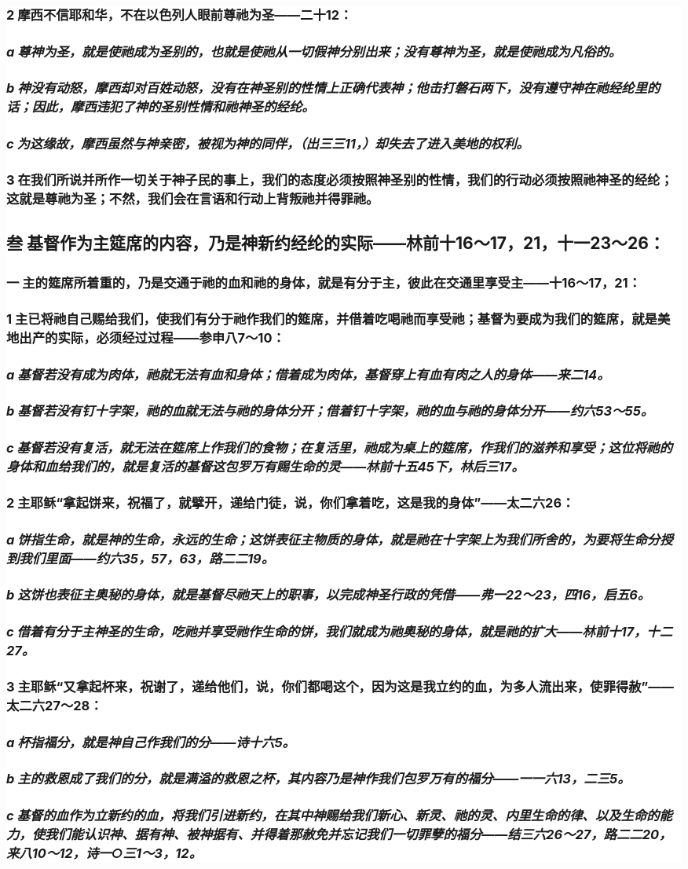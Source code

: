 ### 2	摩西不信耶和华，不在以色列人眼前尊祂为圣——二十12：

### *a	尊神为圣，就是使祂成为圣别的，也就是使祂从一切假神分别出来；没有尊神为圣，就是使祂成为凡俗的。*

### *b	神没有动怒，摩西却对百姓动怒，没有在神圣别的性情上正确代表神；他击打磐石两下，没有遵守神在祂经纶里的话；因此，摩西违犯了神的圣别性情和祂神圣的经纶。*

### *c	为这缘故，摩西虽然与神亲密，被视为神的同伴，（出三三11，）却失去了进入美地的权利。*

### 3	在我们所说并所作一切关于神子民的事上，我们的态度必须按照神圣别的性情，我们的行动必须按照祂神圣的经纶；这就是尊祂为圣；不然，我们会在言语和行动上背叛祂并得罪祂。

## 叁	基督作为主筵席的内容，乃是神新约经纶的实际——林前十16～17，21，十一23～26：

### 一	主的筵席所着重的，乃是交通于祂的血和祂的身体，就是有分于主，彼此在交通里享受主——十16～17，21：

### 1	主已将祂自己赐给我们，使我们有分于祂作我们的筵席，并借着吃喝祂而享受祂；基督为要成为我们的筵席，就是美地出产的实际，必须经过过程——参申八7～10：

### *a	基督若没有成为肉体，祂就无法有血和身体；借着成为肉体，基督穿上有血有肉之人的身体——来二14。*

### *b	基督若没有钉十字架，祂的血就无法与祂的身体分开；借着钉十字架，祂的血与祂的身体分开——约六53～55。*

### *c	基督若没有复活，就无法在筵席上作我们的食物；在复活里，祂成为桌上的筵席，作我们的滋养和享受；这位将祂的身体和血给我们的，就是复活的基督这包罗万有赐生命的灵——林前十五45下，林后三17。*

### 2	主耶稣“拿起饼来，祝福了，就擘开，递给门徒，说，你们拿着吃，这是我的身体”——太二六26：

### *a	饼指生命，就是神的生命，永远的生命；这饼表征主物质的身体，就是祂在十字架上为我们所舍的，为要将生命分授到我们里面——约六35，57，63，路二二19。*

### *b	这饼也表征主奥秘的身体，就是基督尽祂天上的职事，以完成神圣行政的凭借——弗一22～23，四16，启五6。*

### *c	借着有分于主神圣的生命，吃祂并享受祂作生命的饼，我们就成为祂奥秘的身体，就是祂的扩大——林前十17，十二27。*

### 3	主耶稣“又拿起杯来，祝谢了，递给他们，说，你们都喝这个，因为这是我立约的血，为多人流出来，使罪得赦”——太二六27～28：

### *a	杯指福分，就是神自己作我们的分——诗十六5。*

### *b	主的救恩成了我们的分，就是满溢的救恩之杯，其内容乃是神作我们包罗万有的福分——一一六13，二三5。*

### *c	基督的血作为立新约的血，将我们引进新约，在其中神赐给我们新心、新灵、祂的灵、内里生命的律、以及生命的能力，使我们能认识神、据有神、被神据有、并得着那赦免并忘记我们一切罪孽的福分——结三六26～27，路二二20，来八10～12，诗一○三1～3，12。*
